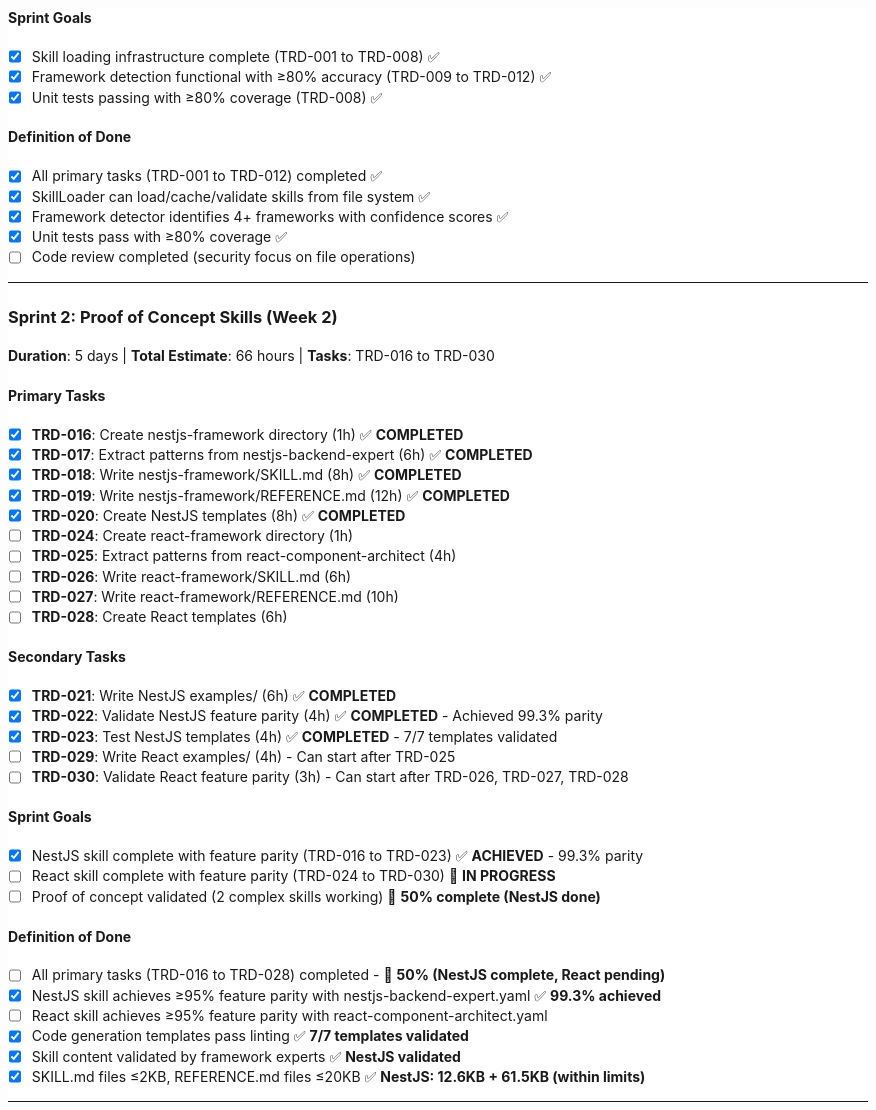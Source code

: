 #### Sprint Goals

- [x] Skill loading infrastructure complete (TRD-001 to TRD-008) ✅
- [x] Framework detection functional with ≥80% accuracy (TRD-009 to TRD-012) ✅
- [x] Unit tests passing with ≥80% coverage (TRD-008) ✅

#### Definition of Done

- [x] All primary tasks (TRD-001 to TRD-012) completed ✅
- [x] SkillLoader can load/cache/validate skills from file system ✅
- [x] Framework detector identifies 4+ frameworks with confidence scores ✅
- [x] Unit tests pass with ≥80% coverage ✅
- [ ] Code review completed (security focus on file operations)

---

### Sprint 2: Proof of Concept Skills (Week 2)

**Duration**: 5 days | **Total Estimate**: 66 hours | **Tasks**: TRD-016 to TRD-030

#### Primary Tasks

- [x] **TRD-016**: Create nestjs-framework directory (1h) ✅ **COMPLETED**
- [x] **TRD-017**: Extract patterns from nestjs-backend-expert (6h) ✅ **COMPLETED**
- [x] **TRD-018**: Write nestjs-framework/SKILL.md (8h) ✅ **COMPLETED**
- [x] **TRD-019**: Write nestjs-framework/REFERENCE.md (12h) ✅ **COMPLETED**
- [x] **TRD-020**: Create NestJS templates (8h) ✅ **COMPLETED**
- [ ] **TRD-024**: Create react-framework directory (1h)
- [ ] **TRD-025**: Extract patterns from react-component-architect (4h)
- [ ] **TRD-026**: Write react-framework/SKILL.md (6h)
- [ ] **TRD-027**: Write react-framework/REFERENCE.md (10h)
- [ ] **TRD-028**: Create React templates (6h)

#### Secondary Tasks

- [x] **TRD-021**: Write NestJS examples/ (6h) ✅ **COMPLETED**
- [x] **TRD-022**: Validate NestJS feature parity (4h) ✅ **COMPLETED** - Achieved 99.3% parity
- [x] **TRD-023**: Test NestJS templates (4h) ✅ **COMPLETED** - 7/7 templates validated
- [ ] **TRD-029**: Write React examples/ (4h) - Can start after TRD-025
- [ ] **TRD-030**: Validate React feature parity (3h) - Can start after TRD-026, TRD-027, TRD-028

#### Sprint Goals

- [x] NestJS skill complete with feature parity (TRD-016 to TRD-023) ✅ **ACHIEVED** - 99.3% parity
- [ ] React skill complete with feature parity (TRD-024 to TRD-030) 🔄 **IN PROGRESS**
- [ ] Proof of concept validated (2 complex skills working) 🔄 **50% complete (NestJS done)**

#### Definition of Done

- [ ] All primary tasks (TRD-016 to TRD-028) completed - 🔄 **50% (NestJS complete, React pending)**
- [x] NestJS skill achieves ≥95% feature parity with nestjs-backend-expert.yaml ✅ **99.3% achieved**
- [ ] React skill achieves ≥95% feature parity with react-component-architect.yaml
- [x] Code generation templates pass linting ✅ **7/7 templates validated**
- [x] Skill content validated by framework experts ✅ **NestJS validated**
- [x] SKILL.md files ≤2KB, REFERENCE.md files ≤20KB ✅ **NestJS: 12.6KB + 61.5KB (within limits)**

---